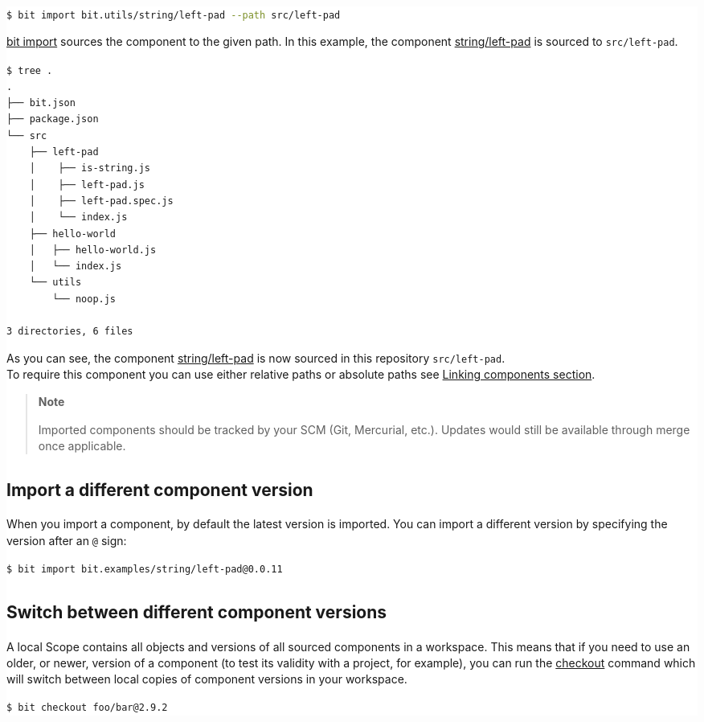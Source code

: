 ```bash
$ bit import bit.utils/string/left-pad --path src/left-pad
```

[bit import](/docs/cli-import.html) sources the component to the given path. In this example, the component [string/left-pad](https://bitsrc.io/bit/utils/string/left-pad) is sourced to `src/left-pad`.

```bash{6,7,8,9,10}
$ tree .
.
├── bit.json
├── package.json
└── src
    ├── left-pad
    │    ├── is-string.js
    │    ├── left-pad.js
    │    ├── left-pad.spec.js
    │    └── index.js
    ├── hello-world
    │   ├── hello-world.js
    │   └── index.js
    └── utils
        └── noop.js

3 directories, 6 files
```

As you can see, the component [string/left-pad](https://bitsrc.io/bit/utils/string/left-pad) is now sourced in this repository `src/left-pad`.  
To require this component you can use either relative paths or absolute paths see [Linking components section](#linking-components).

> **Note**
>
> Imported components should be tracked by your SCM (Git, Mercurial, etc.).
> Updates would still be available through merge once applicable.

## Import a different component version

When you import a component, by default the latest version is imported. You can import a different version by specifying the version after an `@` sign:

```bash
$ bit import bit.examples/string/left-pad@0.0.11
```

## Switch between different component versions

A local Scope contains all objects and versions of all sourced components in a workspace. This means that if you need to use an older, or newer, version of a component (to test its validity with a project, for example), you can run the [checkout](/docs/cli-checkout.html) command which will switch between local copies of component versions in your workspace.

```bash
$ bit checkout foo/bar@2.9.2
```
